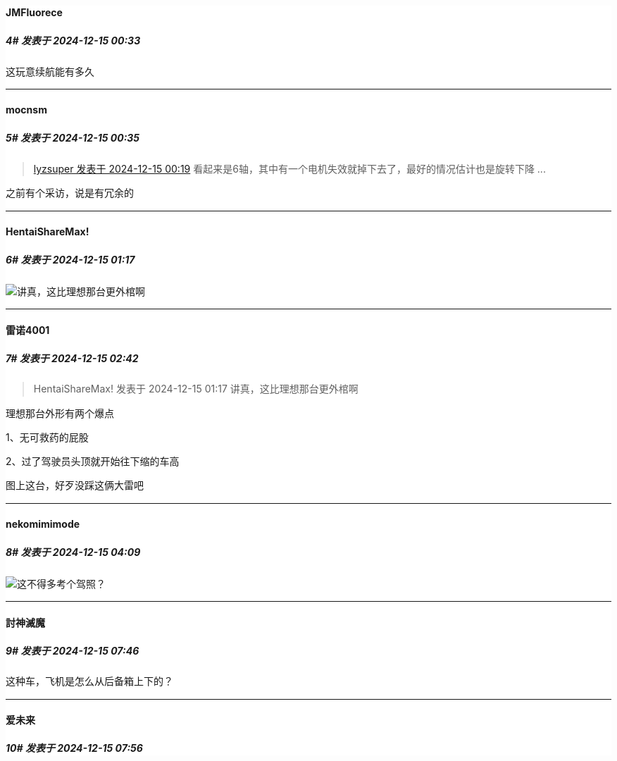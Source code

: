 ####  JMFluorece  
##### 4#       发表于 2024-12-15 00:33

这玩意续航能有多久

*****

####  mocnsm  
##### 5#       发表于 2024-12-15 00:35

<blockquote><a href="httphttps://bbs.saraba1st.com/2b/forum.php?mod=redirect&amp;goto=findpost&amp;pid=66927952&amp;ptid=2210600" target="_blank">lyzsuper 发表于 2024-12-15 00:19</a>
看起来是6轴，其中有一个电机失效就掉下去了，最好的情况估计也是旋转下降 ...</blockquote>
之前有个采访，说是有冗余的

*****

####  HentaiShareMax!  
##### 6#       发表于 2024-12-15 01:17

<img src="https://static.saraba1st.com/image/smiley/face2017/018.png" referrerpolicy="no-referrer">讲真，这比理想那台更外棺啊

*****

####  雷诺4001  
##### 7#       发表于 2024-12-15 02:42

<blockquote>HentaiShareMax! 发表于 2024-12-15 01:17
讲真，这比理想那台更外棺啊</blockquote>
理想那台外形有两个爆点

1、无可救药的屁股

2、过了驾驶员头顶就开始往下缩的车高

图上这台，好歹没踩这俩大雷吧

*****

####  nekomimimode  
##### 8#       发表于 2024-12-15 04:09

<img src="https://static.saraba1st.com/image/smiley/face2017/037.png" referrerpolicy="no-referrer">这不得多考个驾照？

*****

####  討神滅魔  
##### 9#       发表于 2024-12-15 07:46

这种车，飞机是怎么从后备箱上下的？

*****

####  爱未来  
##### 10#       发表于 2024-12-15 07:56
